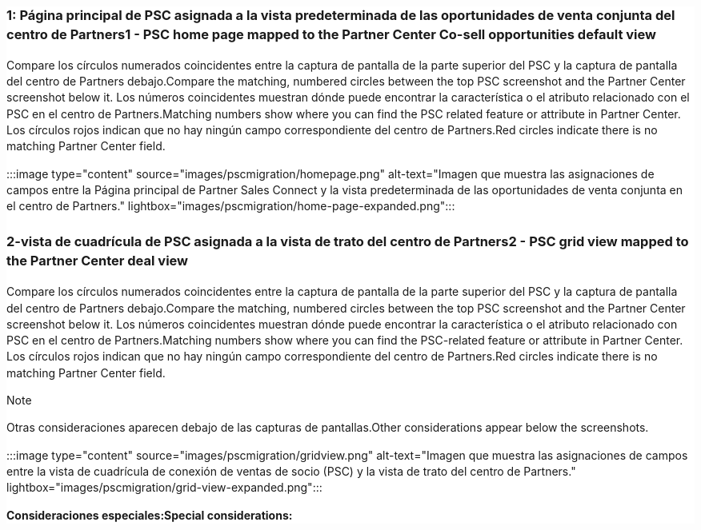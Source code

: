 ### <a name="1---psc-home-page-mapped-to-the-partner-center-co-sell-opportunities-default-view"></a><span data-ttu-id="76d0c-328">1: Página principal de PSC asignada a la vista predeterminada de las oportunidades de venta conjunta del centro de Partners</span><span class="sxs-lookup"><span data-stu-id="76d0c-328">1 - PSC home page mapped to the Partner Center Co-sell opportunities default view</span></span>

<span data-ttu-id="76d0c-329">Compare los círculos numerados coincidentes entre la captura de pantalla de la parte superior del PSC y la captura de pantalla del centro de Partners debajo.</span><span class="sxs-lookup"><span data-stu-id="76d0c-329">Compare the matching, numbered circles between the top PSC screenshot and the Partner Center screenshot below it.</span></span> <span data-ttu-id="76d0c-330">Los números coincidentes muestran dónde puede encontrar la característica o el atributo relacionado con el PSC en el centro de Partners.</span><span class="sxs-lookup"><span data-stu-id="76d0c-330">Matching numbers show where you can find the PSC related feature or attribute in Partner Center.</span></span> <span data-ttu-id="76d0c-331">Los círculos rojos indican que no hay ningún campo correspondiente del centro de Partners.</span><span class="sxs-lookup"><span data-stu-id="76d0c-331">Red circles indicate there is no matching Partner Center field.</span></span>  

:::image type="content" source="images/pscmigration/homepage.png" alt-text="Imagen que muestra las asignaciones de campos entre la Página principal de Partner Sales Connect y la vista predeterminada de las oportunidades de venta conjunta en el centro de Partners." lightbox="images/pscmigration/home-page-expanded.png":::

### <a name="2---psc-grid-view-mapped-to-the-partner-center-deal-view"></a><span data-ttu-id="76d0c-333">2-vista de cuadrícula de PSC asignada a la vista de trato del centro de Partners</span><span class="sxs-lookup"><span data-stu-id="76d0c-333">2 - PSC grid view mapped to the Partner Center deal view</span></span>

<span data-ttu-id="76d0c-334">Compare los círculos numerados coincidentes entre la captura de pantalla de la parte superior del PSC y la captura de pantalla del centro de Partners debajo.</span><span class="sxs-lookup"><span data-stu-id="76d0c-334">Compare the matching, numbered circles between the top PSC screenshot and the Partner Center screenshot below it.</span></span> <span data-ttu-id="76d0c-335">Los números coincidentes muestran dónde puede encontrar la característica o el atributo relacionado con PSC en el centro de Partners.</span><span class="sxs-lookup"><span data-stu-id="76d0c-335">Matching numbers show where you can find the PSC-related feature or attribute in Partner Center.</span></span> <span data-ttu-id="76d0c-336">Los círculos rojos indican que no hay ningún campo correspondiente del centro de Partners.</span><span class="sxs-lookup"><span data-stu-id="76d0c-336">Red circles indicate there is no matching Partner Center field.</span></span>  

> [!NOTE]
> <span data-ttu-id="76d0c-337">Otras consideraciones aparecen debajo de las capturas de pantallas.</span><span class="sxs-lookup"><span data-stu-id="76d0c-337">Other considerations appear below the screenshots.</span></span>

:::image type="content" source="images/pscmigration/gridview.png" alt-text="Imagen que muestra las asignaciones de campos entre la vista de cuadrícula de conexión de ventas de socio (PSC) y la vista de trato del centro de Partners." lightbox="images/pscmigration/grid-view-expanded.png":::

<span data-ttu-id="76d0c-339">**Consideraciones especiales:**</span><span class="sxs-lookup"><span data-stu-id="76d0c-339">**Special considerations:**</span></span>
